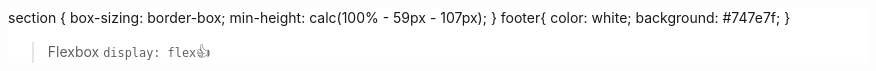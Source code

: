   section {
    box-sizing: border-box;
    min-height: calc(100% - 59px - 107px);
  }
  footer{
    color: white;
    background: #747e7f;
  }
</style>
<template>
  <main class="main">
    <header>
      <h1>Site Header</h1>
    </header>
    <section>
      <input id="con-1" type="checkbox" checked/>
      <label for="con-1"><b>Toggle contents</b></label>
      <p>A paragraph of filler text. La la la de dah de dah de dah de la.A paragraph of filler text. La la la de dah de dah de dah de la.A paragraph of filler text. La la la de dah de dah de dah de la.A paragraph of filler text. La la la de dah de dah de dah de la.A paragraph of filler text. La la la de dah de dah de dah de la.A paragraph of filler text. La la la de dah de dah de dah de la.</p>
      <p>A paragraph of filler text. La la la de dah de dah de dah de la.A paragraph of filler text. La la la de dah de dah de dah de la.A paragraph of filler text. La la la de dah de dah de dah de la.A paragraph of filler text. La la la de dah de dah de dah de la.A paragraph of filler text. La la la de dah de dah de dah de la.A paragraph of filler text. La la la de dah de dah de dah de la.A paragraph of filler text. La la la de dah de dah de dah de la.A paragraph of filler text.</p>
      <p>A paragraph of filler text. La la la de dah de dah de dah de la.A paragraph of filler text. La la la de dah de dah de dah de la.A paragraph of filler text. La la la de dah de dah de dah de la.A paragraph of filler text. La la la de dah de dah de dah de la.A paragraph of filler text. La la la de dah de dah de dah de la.A paragraph of filler text. La la la de dah de dah de dah de la.</p>
    </section>
    <footer>
      <p>© 2018 LHammer</p>
      <p>CSS Tricks need to know for web developer.</p>
    </footer>
  </main>
</template>
<script>  
</script>
</script>

> Flexbox `display: flex`:thumbsup:

<vuep template="#sticky-flex"></vuep>

<script v-pre type="text/x-template" id="sticky-flex">
<style>
  main{
    width: 100%; height: 392px;
    display: flex;
    flex-direction: column;
  }
  section input:checked ~ p{ 
    display: none
  }
  .main > header,
  .main > section,
  .main > footer{
    padding: .1em calc(50% - 329px);
    text-align: justify;
    hyphens: auto;
  }
  header{
    text-align: center;
  }